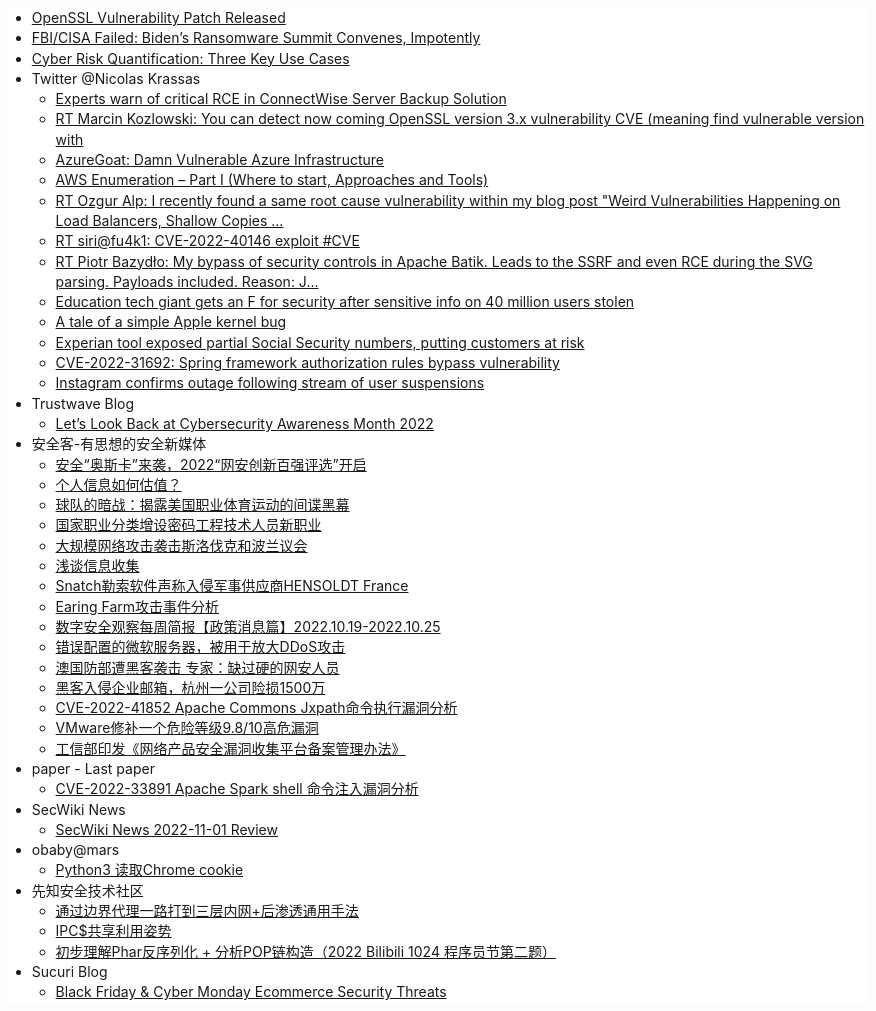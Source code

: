   - [OpenSSL Vulnerability Patch Released](https://securityboulevard.com/2022/11/openssl-vulnerability-patch-released/)
  - [FBI/CISA Failed: Biden’s Ransomware Summit Convenes, Impotently](https://securityboulevard.com/2022/11/fbi-cisa-biden-ransomware-richixbw/)
  - [Cyber Risk Quantification: Three Key Use Cases](https://securityboulevard.com/2022/11/cyber-risk-quantification-three-key-use-cases/)
- Twitter @Nicolas Krassas
  - [Experts warn of critical RCE in ConnectWise Server Backup Solution](https://twitter.com/Dinosn/status/1587462153556168706)
  - [RT Marcin Kozlowski: You can detect now coming OpenSSL version 3.x vulnerability CVE (meaning find vulnerable version with](https://twitter.com/marcinguy/status/1587437447385939969)
  - [AzureGoat: Damn Vulnerable Azure Infrastructure](https://twitter.com/Dinosn/status/1587363579245875200)
  - [AWS Enumeration – Part I (Where to start, Approaches and Tools)](https://twitter.com/Dinosn/status/1587363545271996418)
  - [RT Ozgur Alp: I recently found a same root cause vulnerability within my blog post "Weird Vulnerabilities Happening on Load Balancers, Shallow Copies ...](https://twitter.com/ozgur_bbh/status/1587362901471494144)
  - [RT siri@fu4k1: CVE-2022-40146 exploit #CVE](https://twitter.com/sirifu4k1/status/1587344265046200320)
  - [RT Piotr Bazydło: My bypass of security controls in Apache Batik. Leads to the SSRF and even RCE during the SVG parsing. Payloads included. Reason: J...](https://twitter.com/chudyPB/status/1587339537478467590)
  - [Education tech giant gets an F for security after sensitive info on 40 million users stolen](https://twitter.com/Dinosn/status/1587333234421280768)
  - [A tale of a simple Apple kernel bug](https://twitter.com/Dinosn/status/1587324344220499968)
  - [Experian tool exposed partial Social Security numbers, putting customers at risk](https://twitter.com/Dinosn/status/1587324142092779520)
  - [CVE-2022-31692: Spring framework authorization rules bypass vulnerability](https://twitter.com/Dinosn/status/1587323815201325056)
  - [Instagram confirms outage following stream of user suspensions](https://twitter.com/Dinosn/status/1587303820434018309)
- Trustwave Blog
  - [Let’s Look Back at Cybersecurity Awareness Month 2022](https://www.trustwave.com/en-us/resources/blogs/trustwave-blog/lets-look-back-at-cybersecurity-awareness-month-2022/)
- 安全客-有思想的安全新媒体
  - [安全“奥斯卡”来袭，2022“网安创新百强评选”开启](https://www.anquanke.com/post/id/282455)
  - [个人信息如何估值？](https://www.anquanke.com/post/id/282440)
  - [球队的暗战：揭露美国职业体育运动的间谍黑幕](https://www.anquanke.com/post/id/282334)
  - [国家职业分类增设密码工程技术人员新职业](https://www.anquanke.com/post/id/282433)
  - [大规模网络攻击袭击斯洛伐克和波兰议会](https://www.anquanke.com/post/id/282443)
  - [浅谈信息收集](https://www.anquanke.com/post/id/281889)
  - [Snatch勒索软件声称入侵军事供应商HENSOLDT France](https://www.anquanke.com/post/id/282429)
  - [Earing Farm攻击事件分析](https://www.anquanke.com/post/id/281979)
  - [数字安全观察每周简报【政策消息篇】2022.10.19-2022.10.25](https://www.anquanke.com/post/id/282419)
  - [错误配置的微软服务器，被用于放大DDoS攻击](https://www.anquanke.com/post/id/282414)
  - [澳国防部遭黑客袭击 专家：缺过硬的网安人员](https://www.anquanke.com/post/id/282400)
  - [黑客入侵企业邮箱，杭州一公司险损1500万](https://www.anquanke.com/post/id/282404)
  - [CVE-2022-41852 Apache Commons Jxpath命令执行漏洞分析](https://www.anquanke.com/post/id/281941)
  - [VMware修补一个危险等级9.8/10高危漏洞](https://www.anquanke.com/post/id/282392)
  - [工信部印发《网络产品安全漏洞收集平台备案管理办法》](https://www.anquanke.com/post/id/282385)
- paper - Last paper
  - [CVE-2022-33891 Apache Spark shell 命令注入漏洞分析](https://paper.seebug.org/2000/)
- SecWiki News
  - [SecWiki News 2022-11-01 Review](http://www.sec-wiki.com/?2022-11-01)
- obaby@mars
  - [Python3 读取Chrome cookie](http://h4ck.org.cn/2022/11/python3-%e8%af%bb%e5%8f%96chrome-cookie/)
- 先知安全技术社区
  - [通过边界代理一路打到三层内网+后渗透通用手法](https://xz.aliyun.com/t/11784)
  - [IPC$共享利用姿势](https://xz.aliyun.com/t/11783)
  - [初步理解Phar反序列化 + 分析POP链构造（2022 Bilibili 1024 程序员节第二题）](https://xz.aliyun.com/t/11782)
- Sucuri Blog
  - [Black Friday & Cyber Monday Ecommerce Security Threats](https://blog.sucuri.net/2022/11/ecommerce-security-threats-black-friday-cyber-monday.html)